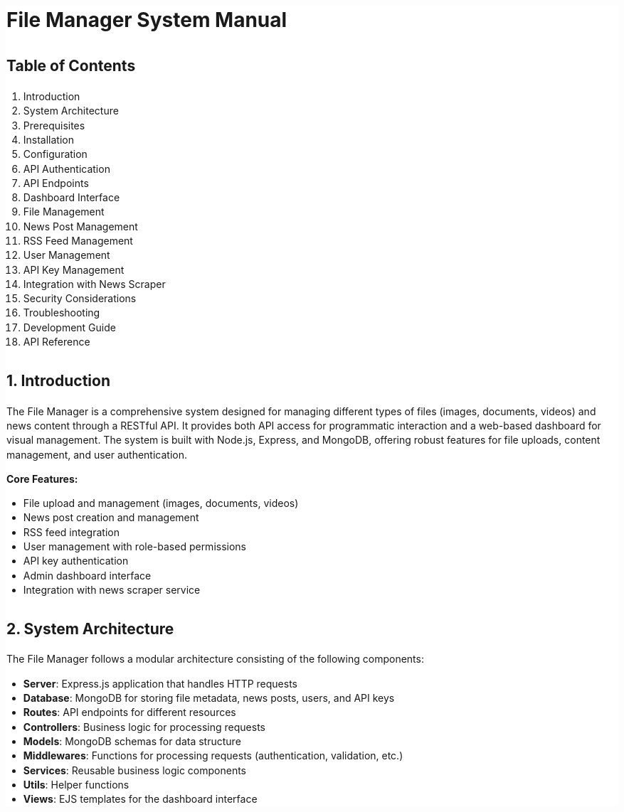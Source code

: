 # File Manager System Manual

## Table of Contents
1. Introduction
2. System Architecture
3. Prerequisites
4. Installation
5. Configuration
6. API Authentication
7. API Endpoints
8. Dashboard Interface
9. File Management
10. News Post Management
11. RSS Feed Management
12. User Management
13. API Key Management
14. Integration with News Scraper
15. Security Considerations
16. Troubleshooting
17. Development Guide
18. API Reference

## 1. Introduction

The File Manager is a comprehensive system designed for managing different types of files (images, documents, videos) and news content through a RESTful API. It provides both API access for programmatic interaction and a web-based dashboard for visual management. The system is built with Node.js, Express, and MongoDB, offering robust features for file uploads, content management, and user authentication.

**Core Features:**
- File upload and management (images, documents, videos)
- News post creation and management
- RSS feed integration
- User management with role-based permissions
- API key authentication
- Admin dashboard interface
- Integration with news scraper service

## 2. System Architecture

The File Manager follows a modular architecture consisting of the following components:

- **Server**: Express.js application that handles HTTP requests
- **Database**: MongoDB for storing file metadata, news posts, users, and API keys
- **Routes**: API endpoints for different resources
- **Controllers**: Business logic for processing requests
- **Models**: MongoDB schemas for data structure
- **Middlewares**: Functions for processing requests (authentication, validation, etc.)
- **Services**: Reusable business logic components
- **Utils**: Helper functions
- **Views**: EJS templates for the dashboard interface
